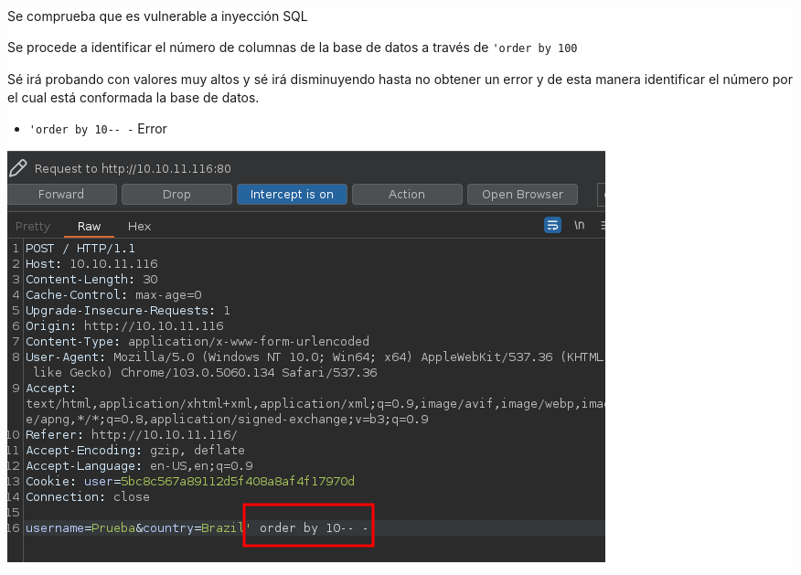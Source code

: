 Se comprueba que es vulnerable a inyección SQL

Se procede a identificar el número de columnas de la base de datos a través de `'order by 100`

Sé irá probando con valores muy altos y sé irá disminuyendo hasta no obtener un error y de esta manera identificar el número por el cual está conformada la base de datos.

- `'order by 10-- -` Error

![Untitled](/assets/img/Validatio/Untitled16.png)
